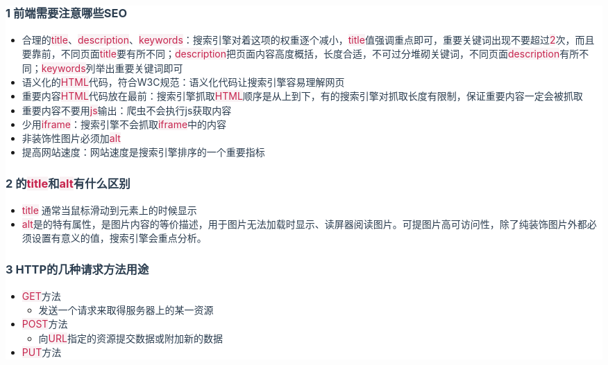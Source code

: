 ### <font style="color:rgb(44, 62, 80);">1 前端需要注意哪些SEO</font>
+ <font style="color:rgb(44, 62, 80);">合理的</font><font style="color:rgb(199, 37, 78);background-color:rgb(249, 242, 244);">title</font><font style="color:rgb(44, 62, 80);">、</font><font style="color:rgb(199, 37, 78);background-color:rgb(249, 242, 244);">description</font><font style="color:rgb(44, 62, 80);">、</font><font style="color:rgb(199, 37, 78);background-color:rgb(249, 242, 244);">keywords</font><font style="color:rgb(44, 62, 80);">：搜索引擎对着这项的权重逐个减小，</font><font style="color:rgb(199, 37, 78);background-color:rgb(249, 242, 244);">title</font><font style="color:rgb(44, 62, 80);">值强调重点即可，重要关键词出现不要超过</font><font style="color:rgb(199, 37, 78);background-color:rgb(249, 242, 244);">2</font><font style="color:rgb(44, 62, 80);">次，而且要靠前，不同页面</font><font style="color:rgb(199, 37, 78);background-color:rgb(249, 242, 244);">title</font><font style="color:rgb(44, 62, 80);">要有所不同；</font><font style="color:rgb(199, 37, 78);background-color:rgb(249, 242, 244);">description</font><font style="color:rgb(44, 62, 80);">把页面内容高度概括，长度合适，不可过分堆砌关键词，不同页面</font><font style="color:rgb(199, 37, 78);background-color:rgb(249, 242, 244);">description</font><font style="color:rgb(44, 62, 80);">有所不同；</font><font style="color:rgb(199, 37, 78);background-color:rgb(249, 242, 244);">keywords</font><font style="color:rgb(44, 62, 80);">列举出重要关键词即可</font>
+ <font style="color:rgb(44, 62, 80);">语义化的</font><font style="color:rgb(199, 37, 78);background-color:rgb(249, 242, 244);">HTML</font><font style="color:rgb(44, 62, 80);">代码，符合W3C规范：语义化代码让搜索引擎容易理解网页</font>
+ <font style="color:rgb(44, 62, 80);">重要内容</font><font style="color:rgb(199, 37, 78);background-color:rgb(249, 242, 244);">HTML</font><font style="color:rgb(44, 62, 80);">代码放在最前：搜索引擎抓取</font><font style="color:rgb(199, 37, 78);background-color:rgb(249, 242, 244);">HTML</font><font style="color:rgb(44, 62, 80);">顺序是从上到下，有的搜索引擎对抓取长度有限制，保证重要内容一定会被抓取</font>
+ <font style="color:rgb(44, 62, 80);">重要内容不要用</font><font style="color:rgb(199, 37, 78);background-color:rgb(249, 242, 244);">js</font><font style="color:rgb(44, 62, 80);">输出：爬虫不会执行js获取内容</font>
+ <font style="color:rgb(44, 62, 80);">少用</font><font style="color:rgb(199, 37, 78);background-color:rgb(249, 242, 244);">iframe</font><font style="color:rgb(44, 62, 80);">：搜索引擎不会抓取</font><font style="color:rgb(199, 37, 78);background-color:rgb(249, 242, 244);">iframe</font><font style="color:rgb(44, 62, 80);">中的内容</font>
+ <font style="color:rgb(44, 62, 80);">非装饰性图片必须加</font><font style="color:rgb(199, 37, 78);background-color:rgb(249, 242, 244);">alt</font>
+ <font style="color:rgb(44, 62, 80);">提高网站速度：网站速度是搜索引擎排序的一个重要指标</font>

### [](https://www.123fe.net/docs/base.html#_2-img-%E7%9A%84title%E5%92%8Calt%E6%9C%89%E4%BB%80%E4%B9%88%E5%8C%BA%E5%88%AB)<font style="color:rgb(44, 62, 80);">2</font><font style="color:rgb(44, 62, 80);"> </font><font style="color:rgb(199, 37, 78);background-color:rgb(249, 242, 244);"><img></font><font style="color:rgb(44, 62, 80);">的</font><font style="color:rgb(199, 37, 78);background-color:rgb(249, 242, 244);">title</font><font style="color:rgb(44, 62, 80);">和</font><font style="color:rgb(199, 37, 78);background-color:rgb(249, 242, 244);">alt</font><font style="color:rgb(44, 62, 80);">有什么区别</font>
+ <font style="color:rgb(199, 37, 78);background-color:rgb(249, 242, 244);">title</font><font style="color:rgb(44, 62, 80);"> </font><font style="color:rgb(44, 62, 80);">通常当鼠标滑动到元素上的时候显示</font>
+ <font style="color:rgb(199, 37, 78);background-color:rgb(249, 242, 244);">alt</font><font style="color:rgb(44, 62, 80);">是</font><font style="color:rgb(199, 37, 78);background-color:rgb(249, 242, 244);"><img></font><font style="color:rgb(44, 62, 80);">的特有属性，是图片内容的等价描述，用于图片无法加载时显示、读屏器阅读图片。可提图片高可访问性，除了纯装饰图片外都必须设置有意义的值，搜索引擎会重点分析。</font>

### [](https://www.123fe.net/docs/base.html#_3-http%E7%9A%84%E5%87%A0%E7%A7%8D%E8%AF%B7%E6%B1%82%E6%96%B9%E6%B3%95%E7%94%A8%E9%80%94)<font style="color:rgb(44, 62, 80);">3 HTTP的几种请求方法用途</font>
+ <font style="color:rgb(199, 37, 78);background-color:rgb(249, 242, 244);">GET</font><font style="color:rgb(44, 62, 80);">方法</font>
    - <font style="color:rgb(44, 62, 80);">发送一个请求来取得服务器上的某一资源</font>
+ <font style="color:rgb(199, 37, 78);background-color:rgb(249, 242, 244);">POST</font><font style="color:rgb(44, 62, 80);">方法</font>
    - <font style="color:rgb(44, 62, 80);">向</font><font style="color:rgb(199, 37, 78);background-color:rgb(249, 242, 244);">URL</font><font style="color:rgb(44, 62, 80);">指定的资源提交数据或附加新的数据</font>
+ <font style="color:rgb(199, 37, 78);background-color:rgb(249, 242, 244);">PUT</font><font style="color:rgb(44, 62, 80);">方法</font>
